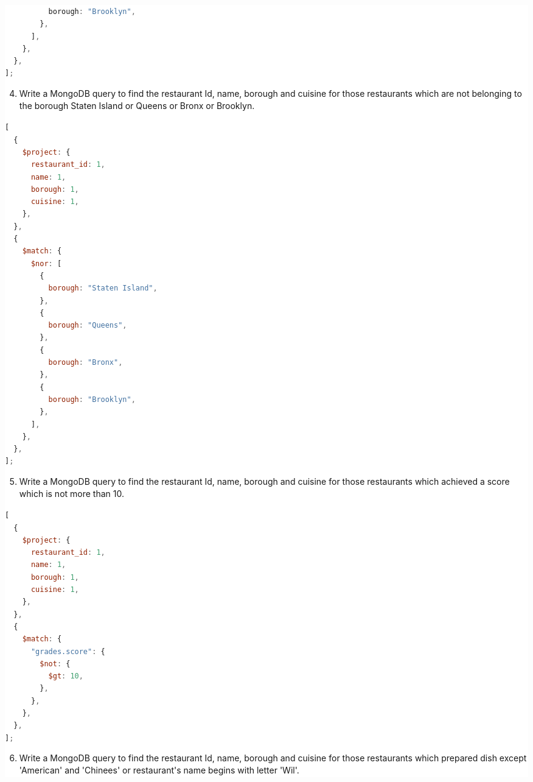 ```javascript
          borough: "Brooklyn",
        },
      ],
    },
  },
];
```
4.  Write a MongoDB query to find the restaurant Id, name, borough and cuisine for those restaurants which are not belonging to the borough Staten Island or Queens or Bronx or Brooklyn.
```javascript
[
  {
    $project: {
      restaurant_id: 1,
      name: 1,
      borough: 1,
      cuisine: 1,
    },
  },
  {
    $match: {
      $nor: [
        {
          borough: "Staten Island",
        },
        {
          borough: "Queens",
        },
        {
          borough: "Bronx",
        },
        {
          borough: "Brooklyn",
        },
      ],
    },
  },
];
```
5. Write a MongoDB query to find the restaurant Id, name, borough and cuisine for those restaurants which achieved a score which is not more than 10.
```javascript
[
  {
    $project: {
      restaurant_id: 1,
      name: 1,
      borough: 1,
      cuisine: 1,
    },
  },
  {
    $match: {
      "grades.score": {
        $not: {
          $gt: 10,
        },
      },
    },
  },
];
```
6. Write a MongoDB query to find the restaurant Id, name, borough and cuisine for those restaurants which prepared dish except 'American' and 'Chinees' or restaurant's name begins with letter 'Wil'.